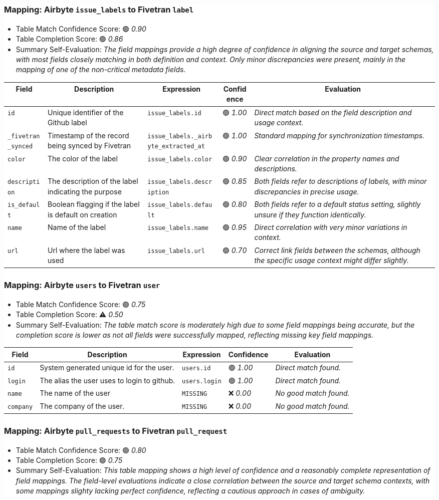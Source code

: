 ### Mapping: Airbyte `issue_labels` to Fivetran `label`


- Table Match Confidence Score: 🟢 _0.90_
- Table Completion Score: 🟢 _0.86_
- Summary Self-Evaluation: _The field mappings provide a high degree of confidence in aligning the source and target schemas, with most fields closely matching in both definition and context. Only minor discrepancies were present, mainly in the mapping of one of the non-critical metadata fields._

| Field | Description | Expression | Confidence | Evaluation |
| --- | --- | --- | --- | --- |
| `id` | Unique identifier of the Github label | `issue_labels.id` | 🟢 _1.00_ | *Direct match based on the field description and usage context.* |
| `_fivetran_synced` | Timestamp of the record being synced by Fivetran | `issue_labels._airbyte_extracted_at` | 🟢 _1.00_ | *Standard mapping for synchronization timestamps.* |
| `color` | The color of the label | `issue_labels.color` | 🟢 _0.90_ | *Clear correlation in the property names and descriptions.* |
| `description` | The description of the label indicating the purpose | `issue_labels.description` | 🟢 _0.85_ | *Both fields refer to descriptions of labels, with minor discrepancies in precise usage.* |
| `is_default` | Boolean flagging if the label is default on creation | `issue_labels.default` | 🟢 _0.80_ | *Both fields refer to a default status setting, slightly unsure if they function identically.* |
| `name` | Name of the label | `issue_labels.name` | 🟢 _0.95_ | *Direct correlation with very minor variations in context.* |
| `url` | Url where the label was used | `issue_labels.url` | 🟢 _0.70_ | *Correct link fields between the schemas, although the specific usage context might differ slightly.* |

### Mapping: Airbyte `users` to Fivetran `user`


- Table Match Confidence Score: 🟢 _0.75_
- Table Completion Score: ⚠️ _0.50_
- Summary Self-Evaluation: _The table match score is moderately high due to some field mappings being accurate, but the completion score is lower as not all fields were successfully mapped, reflecting missing key field mappings._

| Field | Description | Expression | Confidence | Evaluation |
| --- | --- | --- | --- | --- |
| `id` | System generated unique id for the user. | `users.id` | 🟢 _1.00_ | *Direct match found.* |
| `login` | The alias the user uses to login to github. | `users.login` | 🟢 _1.00_ | *Direct match found.* |
| `name` | The name of the user | `MISSING` | ❌ _0.00_ | *No good match found.* |
| `company` | The  company of the user. | `MISSING` | ❌ _0.00_ | *No good match found.* |

### Mapping: Airbyte `pull_requests` to Fivetran `pull_request`


- Table Match Confidence Score: 🟢 _0.80_
- Table Completion Score: 🟢 _0.75_
- Summary Self-Evaluation: _This table mapping shows a high level of confidence and a reasonably complete representation of field mappings. The field-level evaluations indicate a close correlation between the source and target schema contexts, with some mappings slighty lacking perfect confidence, reflecting a cautious approach in cases of ambiguity._
